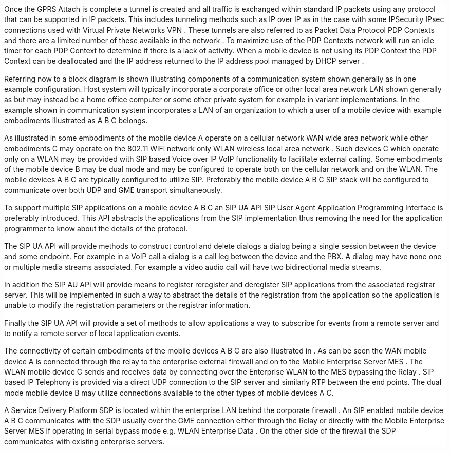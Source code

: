 Once the GPRS Attach is complete a tunnel is created and all traffic is exchanged within standard IP packets using any protocol that can be supported in IP packets. This includes tunneling methods such as IP over IP as in the case with some IPSecurity IPsec connections used with Virtual Private Networks VPN . These tunnels are also referred to as Packet Data Protocol PDP Contexts and there are a limited number of these available in the network . To maximize use of the PDP Contexts network will run an idle timer for each PDP Context to determine if there is a lack of activity. When a mobile device is not using its PDP Context the PDP Context can be deallocated and the IP address returned to the IP address pool managed by DHCP server .

Referring now to a block diagram is shown illustrating components of a communication system shown generally as in one example configuration. Host system will typically incorporate a corporate office or other local area network LAN shown generally as but may instead be a home office computer or some other private system for example in variant implementations. In the example shown in communication system incorporates a LAN of an organization to which a user of a mobile device with example embodiments illustrated as A B C belongs.

As illustrated in some embodiments of the mobile device A operate on a cellular network WAN wide area network while other embodiments C may operate on the 802.11 WiFi network only WLAN wireless local area network . Such devices C which operate only on a WLAN may be provided with SIP based Voice over IP VoIP functionality to facilitate external calling. Some embodiments of the mobile device B may be dual mode and may be configured to operate both on the cellular network and on the WLAN. The mobile devices A B C are typically configured to utilize SIP. Preferably the mobile device A B C SIP stack will be configured to communicate over both UDP and GME transport simultaneously.

To support multiple SIP applications on a mobile device A B C an SIP UA API SIP User Agent Application Programming Interface is preferably introduced. This API abstracts the applications from the SIP implementation thus removing the need for the application programmer to know about the details of the protocol.

The SIP UA API will provide methods to construct control and delete dialogs a dialog being a single session between the device and some endpoint. For example in a VoIP call a dialog is a call leg between the device and the PBX. A dialog may have none one or multiple media streams associated. For example a video audio call will have two bidirectional media streams.

In addition the SIP AU API will provide means to register reregister and deregister SIP applications from the associated registrar server. This will be implemented in such a way to abstract the details of the registration from the application so the application is unable to modify the registration parameters or the registrar information.

Finally the SIP UA API will provide a set of methods to allow applications a way to subscribe for events from a remote server and to notify a remote server of local application events.

The connectivity of certain embodiments of the mobile devices A B C are also illustrated in . As can be seen the WAN mobile device A is connected through the relay to the enterprise external firewall and on to the Mobile Enterprise Server MES . The WLAN mobile device C sends and receives data by connecting over the Enterprise WLAN to the MES bypassing the Relay . SIP based IP Telephony is provided via a direct UDP connection to the SIP server and similarly RTP between the end points. The dual mode mobile device B may utilize connections available to the other types of mobile devices A C.

A Service Delivery Platform SDP is located within the enterprise LAN behind the corporate firewall . An SIP enabled mobile device A B C communicates with the SDP usually over the GME connection either through the Relay or directly with the Mobile Enterprise Server MES if operating in serial bypass mode e.g. WLAN Enterprise Data . On the other side of the firewall the SDP communicates with existing enterprise servers.
